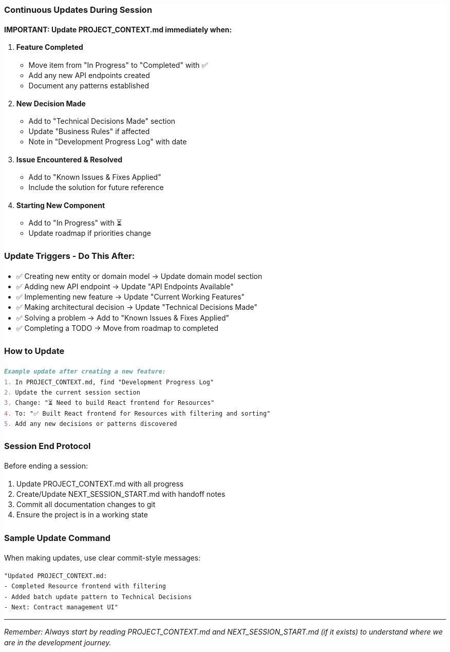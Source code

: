### Continuous Updates During Session
**IMPORTANT: Update PROJECT_CONTEXT.md immediately when:**

1. **Feature Completed** 
   - Move item from "In Progress" to "Completed" with ✅
   - Add any new API endpoints created
   - Document any patterns established

2. **New Decision Made**
   - Add to "Technical Decisions Made" section
   - Update "Business Rules" if affected
   - Note in "Development Progress Log" with date

3. **Issue Encountered & Resolved**
   - Add to "Known Issues & Fixes Applied"
   - Include the solution for future reference

4. **Starting New Component**
   - Add to "In Progress" with ⏳
   - Update roadmap if priorities change

### Update Triggers - Do This After:
- ✅ Creating new entity or domain model → Update domain model section
- ✅ Adding new API endpoint → Update "API Endpoints Available"
- ✅ Implementing new feature → Update "Current Working Features"
- ✅ Making architectural decision → Update "Technical Decisions Made"
- ✅ Solving a problem → Add to "Known Issues & Fixes Applied"
- ✅ Completing a TODO → Move from roadmap to completed

### How to Update
```markdown
Example update after creating a new feature:
1. In PROJECT_CONTEXT.md, find "Development Progress Log"
2. Update the current session section
3. Change: "⏳ Need to build React frontend for Resources"
4. To: "✅ Built React frontend for Resources with filtering and sorting"
5. Add any new decisions or patterns discovered
```

### Session End Protocol
Before ending a session:
1. Update PROJECT_CONTEXT.md with all progress
2. Create/Update NEXT_SESSION_START.md with handoff notes
3. Commit all documentation changes to git
4. Ensure the project is in a working state

### Sample Update Command
When making updates, use clear commit-style messages:
```
"Updated PROJECT_CONTEXT.md: 
- Completed Resource frontend with filtering
- Added batch update pattern to Technical Decisions
- Next: Contract management UI"
```

---
*Remember: Always start by reading PROJECT_CONTEXT.md and NEXT_SESSION_START.md (if it exists) to understand where we are in the development journey.*